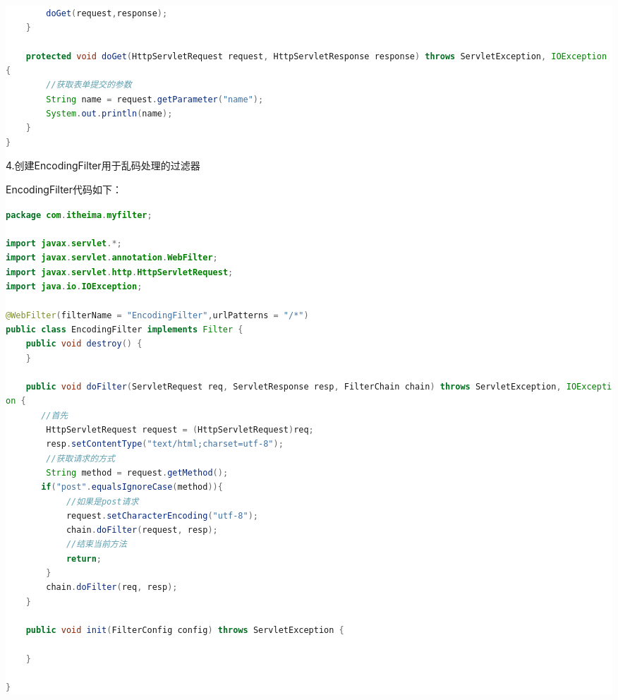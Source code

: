 ```java
        doGet(request,response);
    }

    protected void doGet(HttpServletRequest request, HttpServletResponse response) throws ServletException, IOException {
        //获取表单提交的参数
        String name = request.getParameter("name");
        System.out.println(name);
    }
}

```

4.创建EncodingFilter用于乱码处理的过滤器

EncodingFilter代码如下：

```java
package com.itheima.myfilter;

import javax.servlet.*;
import javax.servlet.annotation.WebFilter;
import javax.servlet.http.HttpServletRequest;
import java.io.IOException;

@WebFilter(filterName = "EncodingFilter",urlPatterns = "/*")
public class EncodingFilter implements Filter {
    public void destroy() {
    }

    public void doFilter(ServletRequest req, ServletResponse resp, FilterChain chain) throws ServletException, IOException {
       //首先
        HttpServletRequest request = (HttpServletRequest)req;
        resp.setContentType("text/html;charset=utf-8");
        //获取请求的方式
        String method = request.getMethod();
       if("post".equalsIgnoreCase(method)){
            //如果是post请求
            request.setCharacterEncoding("utf-8");
            chain.doFilter(request, resp);
            //结束当前方法
            return;
        }
        chain.doFilter(req, resp);
    }

    public void init(FilterConfig config) throws ServletException {

    }

}

```
